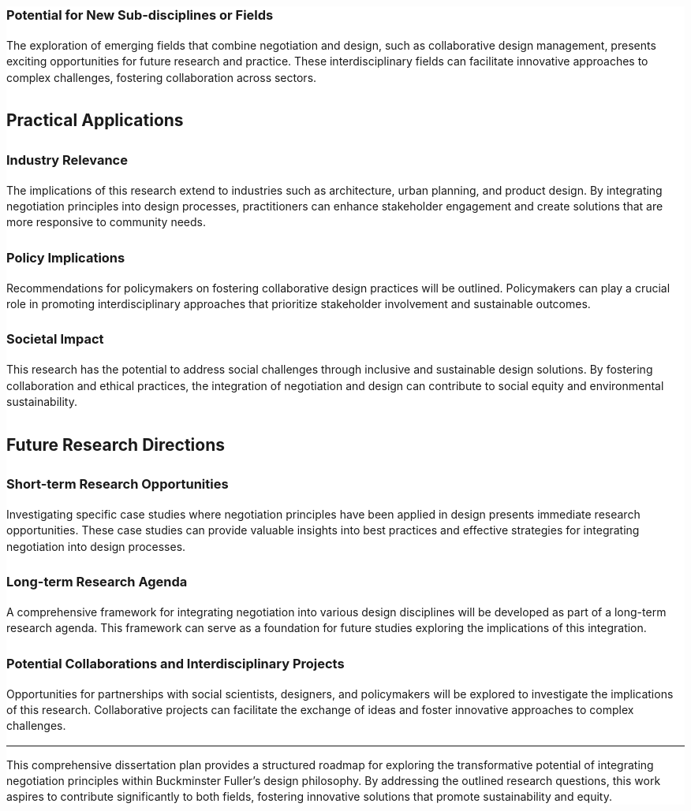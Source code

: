 ### Potential for New Sub-disciplines or Fields

The exploration of emerging fields that combine negotiation and design, such as collaborative design management, presents exciting opportunities for future research and practice. These interdisciplinary fields can facilitate innovative approaches to complex challenges, fostering collaboration across sectors.

## Practical Applications

### Industry Relevance

The implications of this research extend to industries such as architecture, urban planning, and product design. By integrating negotiation principles into design processes, practitioners can enhance stakeholder engagement and create solutions that are more responsive to community needs.

### Policy Implications

Recommendations for policymakers on fostering collaborative design practices will be outlined. Policymakers can play a crucial role in promoting interdisciplinary approaches that prioritize stakeholder involvement and sustainable outcomes.

### Societal Impact

This research has the potential to address social challenges through inclusive and sustainable design solutions. By fostering collaboration and ethical practices, the integration of negotiation and design can contribute to social equity and environmental sustainability.

## Future Research Directions

### Short-term Research Opportunities

Investigating specific case studies where negotiation principles have been applied in design presents immediate research opportunities. These case studies can provide valuable insights into best practices and effective strategies for integrating negotiation into design processes.

### Long-term Research Agenda

A comprehensive framework for integrating negotiation into various design disciplines will be developed as part of a long-term research agenda. This framework can serve as a foundation for future studies exploring the implications of this integration.

### Potential Collaborations and Interdisciplinary Projects

Opportunities for partnerships with social scientists, designers, and policymakers will be explored to investigate the implications of this research. Collaborative projects can facilitate the exchange of ideas and foster innovative approaches to complex challenges.

---

This comprehensive dissertation plan provides a structured roadmap for exploring the transformative potential of integrating negotiation principles within Buckminster Fuller’s design philosophy. By addressing the outlined research questions, this work aspires to contribute significantly to both fields, fostering innovative solutions that promote sustainability and equity. 
